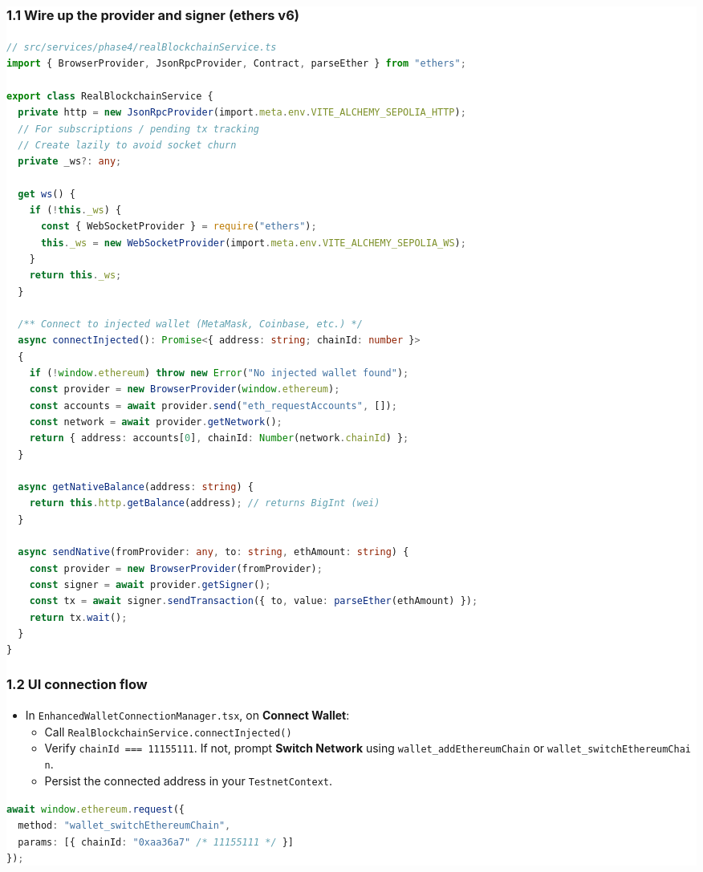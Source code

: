 ### 1.1 Wire up the provider and signer (ethers v6)

```ts
// src/services/phase4/realBlockchainService.ts
import { BrowserProvider, JsonRpcProvider, Contract, parseEther } from "ethers";

export class RealBlockchainService {
  private http = new JsonRpcProvider(import.meta.env.VITE_ALCHEMY_SEPOLIA_HTTP);
  // For subscriptions / pending tx tracking
  // Create lazily to avoid socket churn
  private _ws?: any;

  get ws() {
    if (!this._ws) {
      const { WebSocketProvider } = require("ethers");
      this._ws = new WebSocketProvider(import.meta.env.VITE_ALCHEMY_SEPOLIA_WS);
    }
    return this._ws;
  }

  /** Connect to injected wallet (MetaMask, Coinbase, etc.) */
  async connectInjected(): Promise<{ address: string; chainId: number }>
  {
    if (!window.ethereum) throw new Error("No injected wallet found");
    const provider = new BrowserProvider(window.ethereum);
    const accounts = await provider.send("eth_requestAccounts", []);
    const network = await provider.getNetwork();
    return { address: accounts[0], chainId: Number(network.chainId) };
  }

  async getNativeBalance(address: string) {
    return this.http.getBalance(address); // returns BigInt (wei)
  }

  async sendNative(fromProvider: any, to: string, ethAmount: string) {
    const provider = new BrowserProvider(fromProvider);
    const signer = await provider.getSigner();
    const tx = await signer.sendTransaction({ to, value: parseEther(ethAmount) });
    return tx.wait();
  }
}
```

### 1.2 UI connection flow

- In `EnhancedWalletConnectionManager.tsx`, on **Connect Wallet**:
  - Call `RealBlockchainService.connectInjected()`
  - Verify `chainId === 11155111`. If not, prompt **Switch Network** using `wallet_addEthereumChain` or `wallet_switchEthereumChain`.
  - Persist the connected address in your `TestnetContext`.

```ts
await window.ethereum.request({
  method: "wallet_switchEthereumChain",
  params: [{ chainId: "0xaa36a7" /* 11155111 */ }]
});
```
